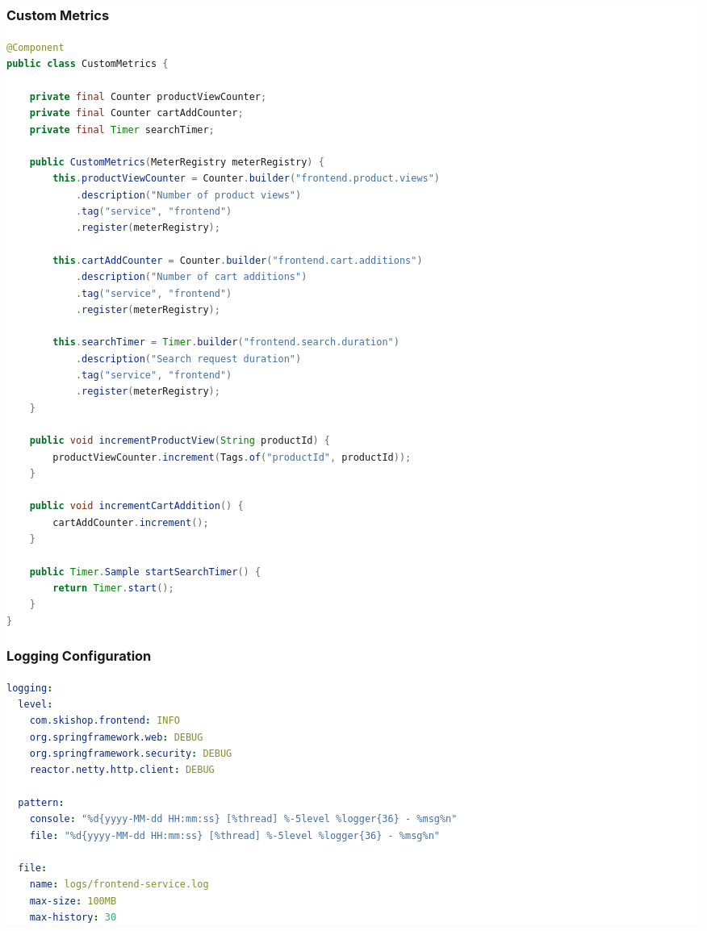 ### Custom Metrics

```java
@Component
public class CustomMetrics {
    
    private final Counter productViewCounter;
    private final Counter cartAddCounter;
    private final Timer searchTimer;
    
    public CustomMetrics(MeterRegistry meterRegistry) {
        this.productViewCounter = Counter.builder("frontend.product.views")
            .description("Number of product views")
            .tag("service", "frontend")
            .register(meterRegistry);
            
        this.cartAddCounter = Counter.builder("frontend.cart.additions")
            .description("Number of cart additions")
            .tag("service", "frontend")
            .register(meterRegistry);
            
        this.searchTimer = Timer.builder("frontend.search.duration")
            .description("Search request duration")
            .tag("service", "frontend")
            .register(meterRegistry);
    }
    
    public void incrementProductView(String productId) {
        productViewCounter.increment(Tags.of("productId", productId));
    }
    
    public void incrementCartAddition() {
        cartAddCounter.increment();
    }
    
    public Timer.Sample startSearchTimer() {
        return Timer.start();
    }
}
```

### Logging Configuration

```yaml
logging:
  level:
    com.skishop.frontend: INFO
    org.springframework.web: DEBUG
    org.springframework.security: DEBUG
    reactor.netty.http.client: DEBUG
    
  pattern:
    console: "%d{yyyy-MM-dd HH:mm:ss} [%thread] %-5level %logger{36} - %msg%n"
    file: "%d{yyyy-MM-dd HH:mm:ss} [%thread] %-5level %logger{36} - %msg%n"
    
  file:
    name: logs/frontend-service.log
    max-size: 100MB
    max-history: 30
```
